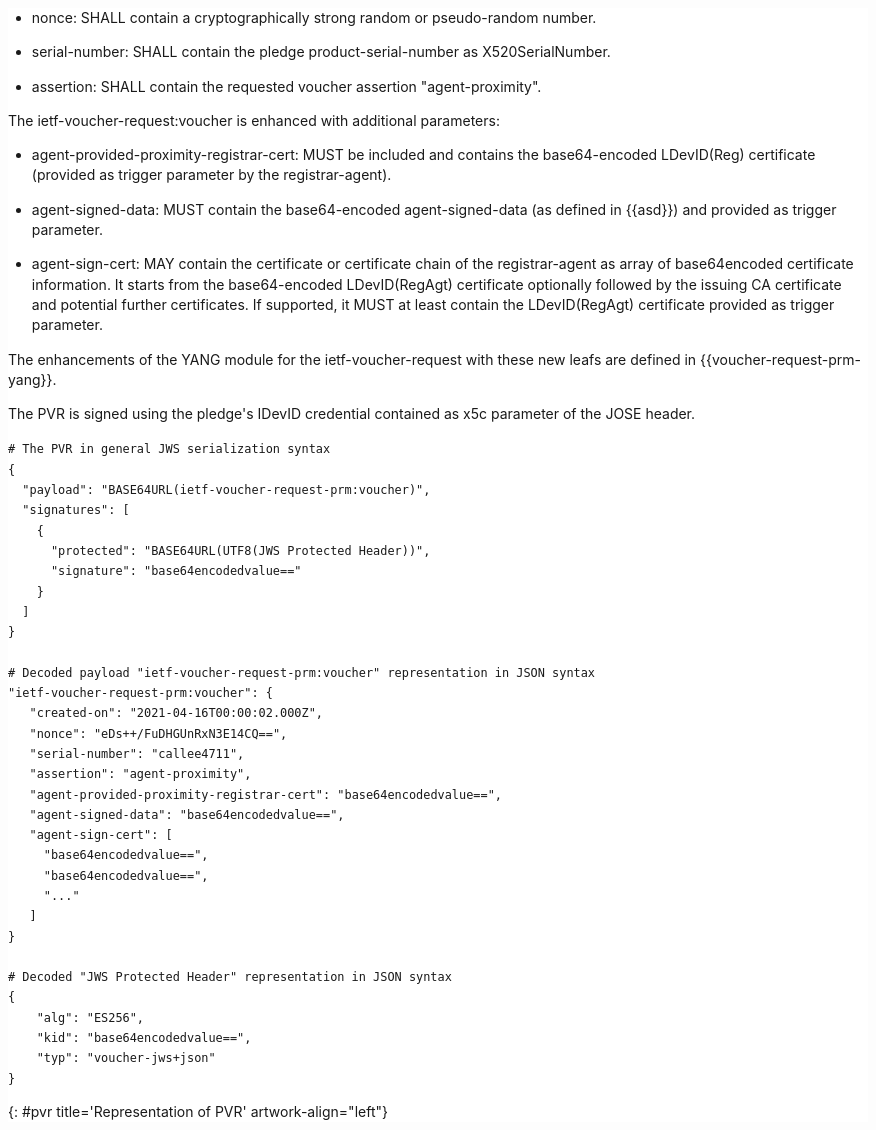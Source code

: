 * nonce: SHALL contain a cryptographically strong random or pseudo-random number.

* serial-number: SHALL contain the pledge product-serial-number as X520SerialNumber.

* assertion: SHALL contain the requested voucher assertion "agent-proximity". 


The ietf-voucher-request:voucher is enhanced with additional parameters:

* agent-provided-proximity-registrar-cert: MUST be included and contains the base64-encoded LDevID(Reg) certificate (provided as trigger parameter by the registrar-agent).

* agent-signed-data: MUST contain the base64-encoded agent-signed-data (as defined in {{asd}}) and provided as trigger parameter.

* agent-sign-cert: MAY contain the certificate or certificate chain of the registrar-agent as array of base64encoded certificate information.
  It starts from the base64-encoded LDevID(RegAgt) certificate optionally followed by the issuing CA certificate and potential further certificates. If supported, it MUST at least contain the LDevID(RegAgt) certificate provided as trigger parameter.

The enhancements of the YANG module for the ietf-voucher-request with these new leafs are defined in {{voucher-request-prm-yang}}.

The PVR is signed using the pledge's IDevID credential contained as x5c parameter of the JOSE header.

~~~~
# The PVR in general JWS serialization syntax
{
  "payload": "BASE64URL(ietf-voucher-request-prm:voucher)",
  "signatures": [
    {
      "protected": "BASE64URL(UTF8(JWS Protected Header))",
      "signature": "base64encodedvalue=="
    }
  ]
}

# Decoded payload "ietf-voucher-request-prm:voucher" representation in JSON syntax
"ietf-voucher-request-prm:voucher": {
   "created-on": "2021-04-16T00:00:02.000Z",
   "nonce": "eDs++/FuDHGUnRxN3E14CQ==",
   "serial-number": "callee4711",
   "assertion": "agent-proximity",
   "agent-provided-proximity-registrar-cert": "base64encodedvalue==",
   "agent-signed-data": "base64encodedvalue==",
   "agent-sign-cert": [
     "base64encodedvalue==",
     "base64encodedvalue==",
     "..."
   ]
}

# Decoded "JWS Protected Header" representation in JSON syntax
{
    "alg": "ES256",
    "kid": "base64encodedvalue==", 
    "typ": "voucher-jws+json"
}
~~~~
{: #pvr title='Representation of PVR' artwork-align="left"}
